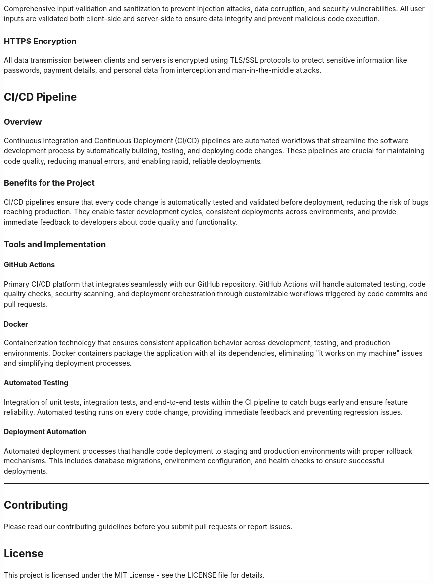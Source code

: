 Comprehensive input validation and sanitization to prevent injection attacks, data corruption, and security vulnerabilities. All user inputs are validated both client-side and server-side to ensure data integrity and prevent malicious code execution.

### HTTPS Encryption

All data transmission between clients and servers is encrypted using TLS/SSL protocols to protect sensitive information like passwords, payment details, and personal data from interception and man-in-the-middle attacks.

## CI/CD Pipeline

### Overview

Continuous Integration and Continuous Deployment (CI/CD) pipelines are automated workflows that streamline the software development process by automatically building, testing, and deploying code changes. These pipelines are crucial for maintaining code quality, reducing manual errors, and enabling rapid, reliable deployments.

### Benefits for the Project

CI/CD pipelines ensure that every code change is automatically tested and validated before deployment, reducing the risk of bugs reaching production. They enable faster development cycles, consistent deployments across environments, and provide immediate feedback to developers about code quality and functionality.

### Tools and Implementation

#### GitHub Actions

Primary CI/CD platform that integrates seamlessly with our GitHub repository. GitHub Actions will handle automated testing, code quality checks, security scanning, and deployment orchestration through customizable workflows triggered by code commits and pull requests.

#### Docker

Containerization technology that ensures consistent application behavior across development, testing, and production environments. Docker containers package the application with all its dependencies, eliminating "it works on my machine" issues and simplifying deployment processes.

#### Automated Testing

Integration of unit tests, integration tests, and end-to-end tests within the CI pipeline to catch bugs early and ensure feature reliability. Automated testing runs on every code change, providing immediate feedback and preventing regression issues.

#### Deployment Automation

Automated deployment processes that handle code deployment to staging and production environments with proper rollback mechanisms. This includes database migrations, environment configuration, and health checks to ensure successful deployments.

---



## Contributing

Please read our contributing guidelines before you submit pull requests or report issues.

## License

This project is licensed under the MIT License - see the LICENSE file for details.
